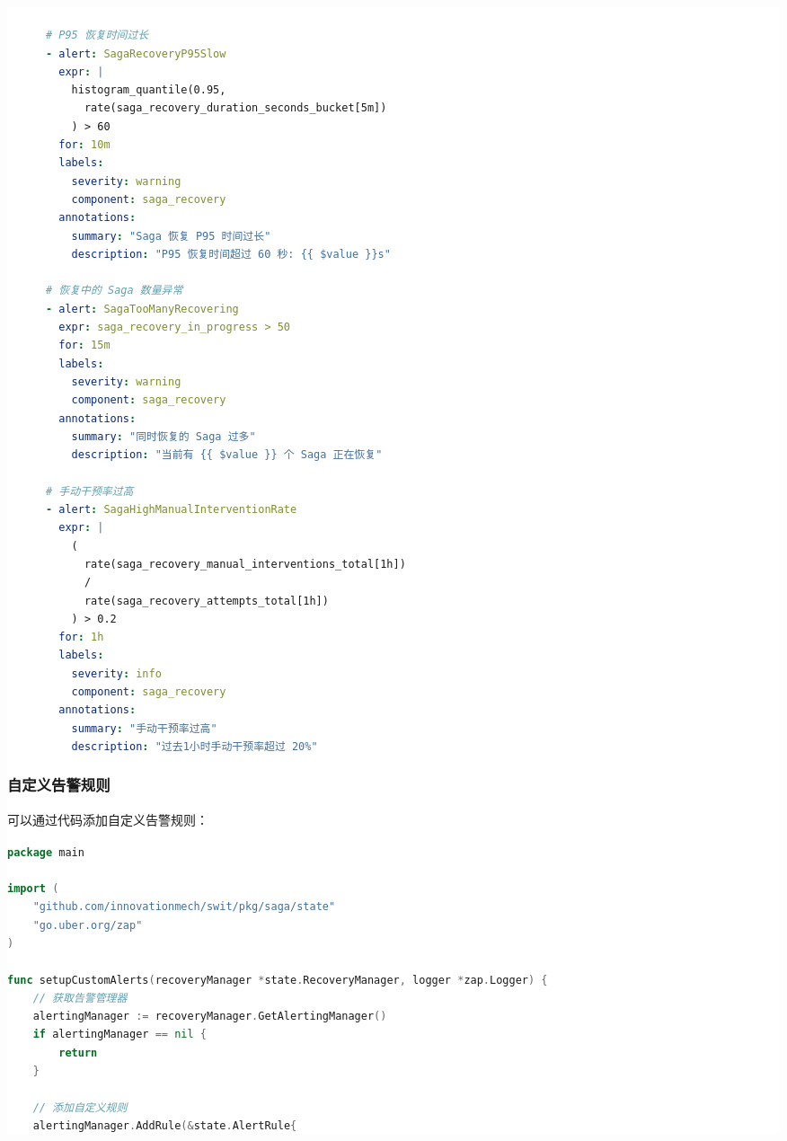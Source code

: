 ```yaml
          
      # P95 恢复时间过长
      - alert: SagaRecoveryP95Slow
        expr: |
          histogram_quantile(0.95, 
            rate(saga_recovery_duration_seconds_bucket[5m])
          ) > 60
        for: 10m
        labels:
          severity: warning
          component: saga_recovery
        annotations:
          summary: "Saga 恢复 P95 时间过长"
          description: "P95 恢复时间超过 60 秒: {{ $value }}s"
          
      # 恢复中的 Saga 数量异常
      - alert: SagaTooManyRecovering
        expr: saga_recovery_in_progress > 50
        for: 15m
        labels:
          severity: warning
          component: saga_recovery
        annotations:
          summary: "同时恢复的 Saga 过多"
          description: "当前有 {{ $value }} 个 Saga 正在恢复"
          
      # 手动干预率过高
      - alert: SagaHighManualInterventionRate
        expr: |
          (
            rate(saga_recovery_manual_interventions_total[1h])
            /
            rate(saga_recovery_attempts_total[1h])
          ) > 0.2
        for: 1h
        labels:
          severity: info
          component: saga_recovery
        annotations:
          summary: "手动干预率过高"
          description: "过去1小时手动干预率超过 20%"
```

### 自定义告警规则

可以通过代码添加自定义告警规则：

```go
package main

import (
	"github.com/innovationmech/swit/pkg/saga/state"
	"go.uber.org/zap"
)

func setupCustomAlerts(recoveryManager *state.RecoveryManager, logger *zap.Logger) {
	// 获取告警管理器
	alertingManager := recoveryManager.GetAlertingManager()
	if alertingManager == nil {
		return
	}

	// 添加自定义规则
	alertingManager.AddRule(&state.AlertRule{
```